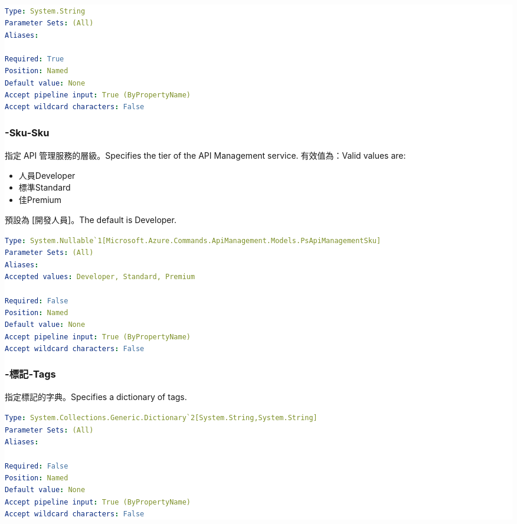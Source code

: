 ```yaml
Type: System.String
Parameter Sets: (All)
Aliases: 

Required: True
Position: Named
Default value: None
Accept pipeline input: True (ByPropertyName)
Accept wildcard characters: False
```

### <span data-ttu-id="003d0-153">-Sku</span><span class="sxs-lookup"><span data-stu-id="003d0-153">-Sku</span></span>
<span data-ttu-id="003d0-154">指定 API 管理服務的層級。</span><span class="sxs-lookup"><span data-stu-id="003d0-154">Specifies the tier of the API Management service.</span></span>
<span data-ttu-id="003d0-155">有效值為：</span><span class="sxs-lookup"><span data-stu-id="003d0-155">Valid values are:</span></span> 

- <span data-ttu-id="003d0-156">人員</span><span class="sxs-lookup"><span data-stu-id="003d0-156">Developer</span></span> 
- <span data-ttu-id="003d0-157">標準</span><span class="sxs-lookup"><span data-stu-id="003d0-157">Standard</span></span> 
- <span data-ttu-id="003d0-158">佳</span><span class="sxs-lookup"><span data-stu-id="003d0-158">Premium</span></span> 

<span data-ttu-id="003d0-159">預設為 [開發人員]。</span><span class="sxs-lookup"><span data-stu-id="003d0-159">The default is Developer.</span></span>

```yaml
Type: System.Nullable`1[Microsoft.Azure.Commands.ApiManagement.Models.PsApiManagementSku]
Parameter Sets: (All)
Aliases: 
Accepted values: Developer, Standard, Premium

Required: False
Position: Named
Default value: None
Accept pipeline input: True (ByPropertyName)
Accept wildcard characters: False
```

### <span data-ttu-id="003d0-160">-標記</span><span class="sxs-lookup"><span data-stu-id="003d0-160">-Tags</span></span>
<span data-ttu-id="003d0-161">指定標記的字典。</span><span class="sxs-lookup"><span data-stu-id="003d0-161">Specifies a dictionary of tags.</span></span>

```yaml
Type: System.Collections.Generic.Dictionary`2[System.String,System.String]
Parameter Sets: (All)
Aliases: 

Required: False
Position: Named
Default value: None
Accept pipeline input: True (ByPropertyName)
Accept wildcard characters: False
```
